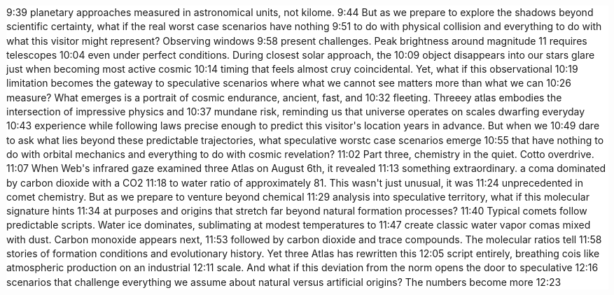9:39
planetary approaches measured in astronomical units, not kilome.
9:44
But as we prepare to explore the shadows beyond scientific certainty, what if the real worst case scenarios have nothing
9:51
to do with physical collision and everything to do with what this visitor might represent? Observing windows
9:58
present challenges. Peak brightness around magnitude 11 requires telescopes
10:04
even under perfect conditions. During closest solar approach, the
10:09
object disappears into our stars glare just when becoming most active cosmic
10:14
timing that feels almost cruy coincidental. Yet, what if this observational
10:19
limitation becomes the gateway to speculative scenarios where what we cannot see matters more than what we can
10:26
measure? What emerges is a portrait of cosmic endurance, ancient, fast, and
10:32
fleeting. Threeey atlas embodies the intersection of impressive physics and
10:37
mundane risk, reminding us that universe operates on scales dwarfing everyday
10:43
experience while following laws precise enough to predict this visitor's location years in advance. But when we
10:49
dare to ask what lies beyond these predictable trajectories, what speculative worstc case scenarios emerge
10:55
that have nothing to do with orbital mechanics and everything to do with cosmic revelation?
11:02
Part three, chemistry in the quiet. Cotto overdrive.
11:07
When Web's infrared gaze examined three Atlas on August 6th, it revealed
11:13
something extraordinary. a coma dominated by carbon dioxide with a CO2
11:18
to water ratio of approximately 81. This wasn't just unusual, it was
11:24
unprecedented in comet chemistry. But as we prepare to venture beyond chemical
11:29
analysis into speculative territory, what if this molecular signature hints
11:34
at purposes and origins that stretch far beyond natural formation processes?
11:40
Typical comets follow predictable scripts. Water ice dominates, sublimating at modest temperatures to
11:47
create classic water vapor comas mixed with dust. Carbon monoxide appears next,
11:53
followed by carbon dioxide and trace compounds. The molecular ratios tell
11:58
stories of formation conditions and evolutionary history. Yet three Atlas has rewritten this
12:05
script entirely, breathing cois like atmospheric production on an industrial
12:11
scale. And what if this deviation from the norm opens the door to speculative
12:16
scenarios that challenge everything we assume about natural versus artificial origins? The numbers become more
12:23